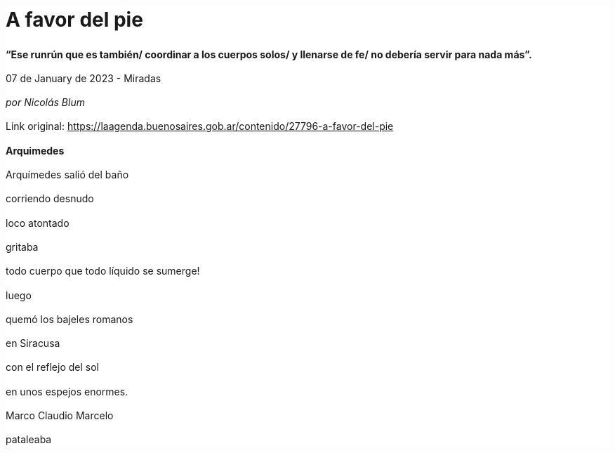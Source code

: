 # A favor del pie

**“Ese runrún que es también/ coordinar a los cuerpos solos/ y llenarse de fe/ no debería servir para nada más”.**

07 de January de 2023 - Miradas

_por Nicolás Blum_

Link original: https://laagenda.buenosaires.gob.ar/contenido/27796-a-favor-del-pie



**Arquimedes**




Arquímedes salió del baño




corriendo desnudo




loco atontado




gritaba




todo cuerpo que todo líquido se sumerge!




luego




quemó los bajeles romanos




en Siracusa




con el reflejo del sol




en unos espejos enormes.




Marco Claudio Marcelo




pataleaba
